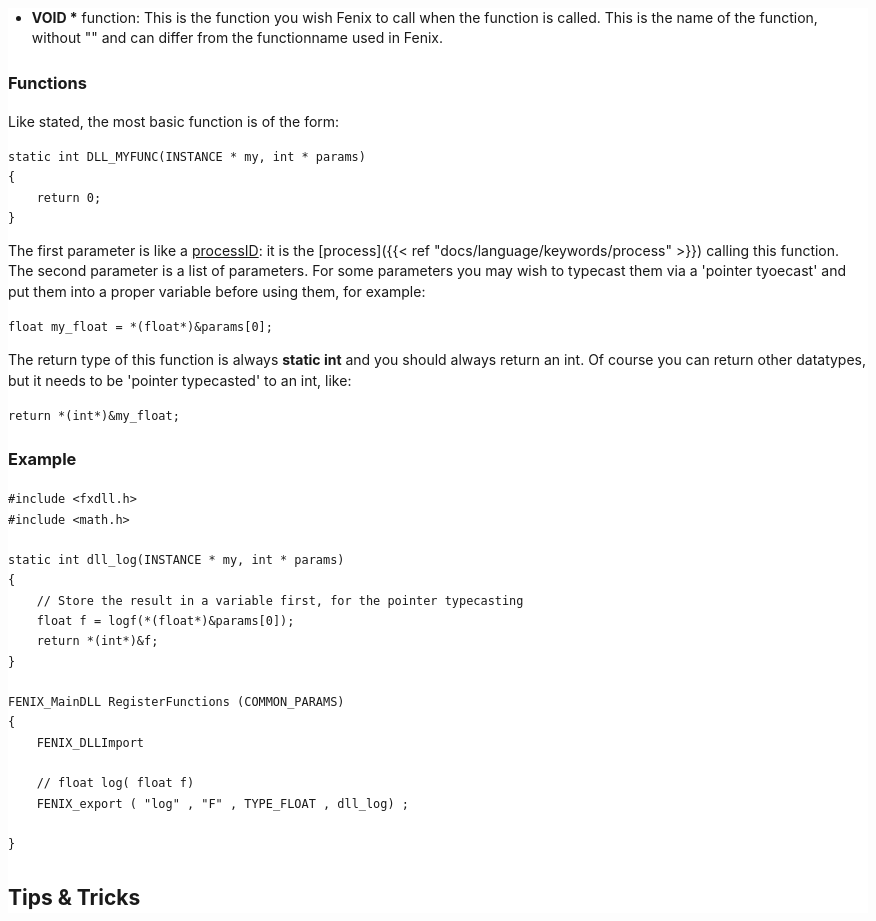 -   **VOID \*** function: This is the function you wish Fenix to call when the function is called. This is the name of the function, without "" and can differ from the functionname used in Fenix.

### Functions

Like stated, the most basic function is of the form:

```
static int DLL_MYFUNC(INSTANCE * my, int * params)
{
    return 0;
}
```

The first parameter is like a [processID](#): it is the [process]({{< ref "docs/language/keywords/process" >}}) calling this function. The second parameter is a list of parameters. For some parameters you may wish to typecast them via a 'pointer tyoecast' and put them into a proper variable before using them, for example:

```
float my_float = *(float*)&params[0];
```

The return type of this function is always **static int** and you should always return an int. Of course you can return other datatypes, but it needs to be 'pointer typecasted' to an int, like:

```
return *(int*)&my_float;
```

### Example

```
#include <fxdll.h>
#include <math.h>

static int dll_log(INSTANCE * my, int * params)
{
    // Store the result in a variable first, for the pointer typecasting
    float f = logf(*(float*)&params[0]);
    return *(int*)&f;
}

FENIX_MainDLL RegisterFunctions (COMMON_PARAMS)
{
    FENIX_DLLImport

    // float log( float f)
    FENIX_export ( "log" , "F" , TYPE_FLOAT , dll_log) ;

}
```

## Tips & Tricks
